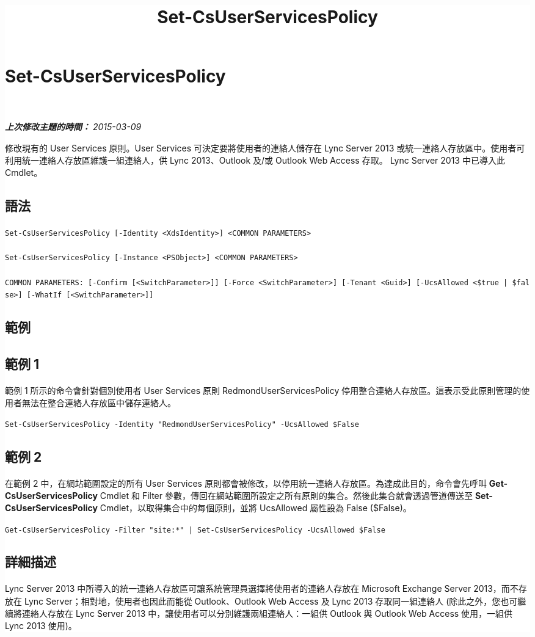 ﻿---
title: Set-CsUserServicesPolicy
TOCTitle: Set-CsUserServicesPolicy
ms:assetid: fbe18ddf-5094-4d8b-ad27-75b73173b8c4
ms:mtpsurl: https://technet.microsoft.com/zh-tw/library/JJ205414(v=OCS.15)
ms:contentKeyID: 49292908
ms.date: 08/24/2015
mtps_version: v=OCS.15
ms.translationtype: HT
---

# Set-CsUserServicesPolicy

 

_**上次修改主題的時間：** 2015-03-09_

修改現有的 User Services 原則。User Services 可決定要將使用者的連絡人儲存在 Lync Server 2013 或統一連絡人存放區中。使用者可利用統一連絡人存放區維護一組連絡人，供 Lync 2013、Outlook 及/或 Outlook Web Access 存取。 Lync Server 2013 中已導入此 Cmdlet。

## 語法

    Set-CsUserServicesPolicy [-Identity <XdsIdentity>] <COMMON PARAMETERS>

    Set-CsUserServicesPolicy [-Instance <PSObject>] <COMMON PARAMETERS>

    COMMON PARAMETERS: [-Confirm [<SwitchParameter>]] [-Force <SwitchParameter>] [-Tenant <Guid>] [-UcsAllowed <$true | $false>] [-WhatIf [<SwitchParameter>]]

## 範例

## 範例 1

範例 1 所示的命令會針對個別使用者 User Services 原則 RedmondUserServicesPolicy 停用整合連絡人存放區。這表示受此原則管理的使用者無法在整合連絡人存放區中儲存連絡人。

    Set-CsUserServicesPolicy -Identity "RedmondUserServicesPolicy" -UcsAllowed $False

## 範例 2

在範例 2 中，在網站範圍設定的所有 User Services 原則都會被修改，以停用統一連絡人存放區。為達成此目的，命令會先呼叫 **Get-CsUserServicesPolicy** Cmdlet 和 Filter 參數，傳回在網站範圍所設定之所有原則的集合。然後此集合就會透過管道傳送至 **Set-CsUserServicesPolicy** Cmdlet，以取得集合中的每個原則，並將 UcsAllowed 屬性設為 False ($False)。

    Get-CsUserServicesPolicy -Filter "site:*" | Set-CsUserServicesPolicy -UcsAllowed $False

## 詳細描述

Lync Server 2013 中所導入的統一連絡人存放區可讓系統管理員選擇將使用者的連絡人存放在 Microsoft Exchange Server 2013，而不存放在 Lync Server；相對地，使用者也因此而能從 Outlook、Outlook Web Access 及 Lync 2013 存取同一組連絡人 (除此之外，您也可繼續將連絡人存放在 Lync Server 2013 中，讓使用者可以分別維護兩組連絡人：一組供 Outlook 與 Outlook Web Access 使用，一組供 Lync 2013 使用)。
